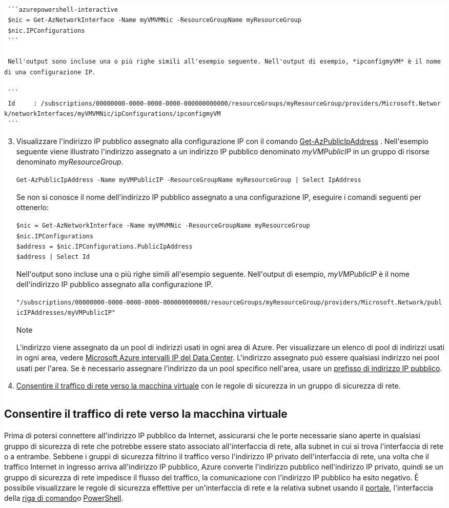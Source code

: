      ```azurepowershell-interactive
     $nic = Get-AzNetworkInterface -Name myVMVMNic -ResourceGroupName myResourceGroup
     $nic.IPConfigurations
     ```

     Nell'output sono incluse una o più righe simili all'esempio seguente. Nell'output di esempio, *ipconfigmyVM* è il nome di una configurazione IP.
  
     ```
     Id     : /subscriptions/00000000-0000-0000-0000-000000000000/resourceGroups/myResourceGroup/providers/Microsoft.Network/networkInterfaces/myVMVMNic/ipConfigurations/ipconfigmyVM
     ```

3. Visualizzare l'indirizzo IP pubblico assegnato alla configurazione IP con il comando [Get-AzPublicIpAddress](/powershell/module/az.network/get-azpublicipaddress) . Nell'esempio seguente viene illustrato l'indirizzo assegnato a un indirizzo IP pubblico denominato *myVMPublicIP* in un gruppo di risorse denominato *myResourceGroup*.

   ```azurepowershell-interactive
   Get-AzPublicIpAddress -Name myVMPublicIP -ResourceGroupName myResourceGroup | Select IpAddress
   ```

   Se non si conosce il nome dell'indirizzo IP pubblico assegnato a una configurazione IP, eseguire i comandi seguenti per ottenerlo:

   ```azurepowershell-interactive
   $nic = Get-AzNetworkInterface -Name myVMVMNic -ResourceGroupName myResourceGroup
   $nic.IPConfigurations
   $address = $nic.IPConfigurations.PublicIpAddress
   $address | Select Id
   ```

   Nell'output sono incluse una o più righe simili all'esempio seguente. Nell'output di esempio, *myVMPublicIP* è il nome dell'indirizzo IP pubblico assegnato alla configurazione IP.

   ```
   "/subscriptions/00000000-0000-0000-0000-000000000000/resourceGroups/myResourceGroup/providers/Microsoft.Network/publicIPAddresses/myVMPublicIP"
   ```

   > [!NOTE]
   > L'indirizzo viene assegnato da un pool di indirizzi usati in ogni area di Azure. Per visualizzare un elenco di pool di indirizzi usati in ogni area, vedere [Microsoft Azure intervalli IP del Data Center](https://www.microsoft.com/download/details.aspx?id=41653). L'indirizzo assegnato può essere qualsiasi indirizzo nei pool usati per l'area. Se è necessario assegnare l'indirizzo da un pool specifico nell'area, usare un [prefisso di indirizzo IP pubblico](public-ip-address-prefix.md).

4. [Consentire il traffico di rete verso la macchina virtuale](#allow-network-traffic-to-the-vm) con le regole di sicurezza in un gruppo di sicurezza di rete.

## <a name="allow-network-traffic-to-the-vm"></a>Consentire il traffico di rete verso la macchina virtuale

Prima di potersi connettere all'indirizzo IP pubblico da Internet, assicurarsi che le porte necessarie siano aperte in qualsiasi gruppo di sicurezza di rete che potrebbe essere stato associato all'interfaccia di rete, alla subnet in cui si trova l'interfaccia di rete o a entrambe. Sebbene i gruppi di sicurezza filtrino il traffico verso l'indirizzo IP privato dell'interfaccia di rete, una volta che il traffico Internet in ingresso arriva all'indirizzo IP pubblico, Azure converte l'indirizzo pubblico nell'indirizzo IP privato, quindi se un gruppo di sicurezza di rete impedisce il flusso del traffico, la comunicazione con l'indirizzo IP pubblico ha esito negativo. È possibile visualizzare le regole di sicurezza effettive per un'interfaccia di rete e la relativa subnet usando il [portale](diagnose-network-traffic-filter-problem.md#diagnose-using-azure-portal), l'interfaccia della [riga di comando](diagnose-network-traffic-filter-problem.md#diagnose-using-azure-cli)o [PowerShell](diagnose-network-traffic-filter-problem.md#diagnose-using-powershell).
